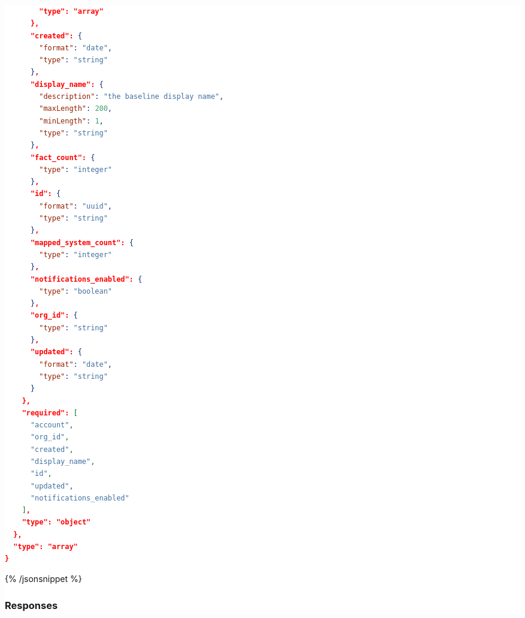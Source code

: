 ```json
        "type": "array"
      },
      "created": {
        "format": "date",
        "type": "string"
      },
      "display_name": {
        "description": "the baseline display name",
        "maxLength": 200,
        "minLength": 1,
        "type": "string"
      },
      "fact_count": {
        "type": "integer"
      },
      "id": {
        "format": "uuid",
        "type": "string"
      },
      "mapped_system_count": {
        "type": "integer"
      },
      "notifications_enabled": {
        "type": "boolean"
      },
      "org_id": {
        "type": "string"
      },
      "updated": {
        "format": "date",
        "type": "string"
      }
    },
    "required": [
      "account",
      "org_id",
      "created",
      "display_name",
      "id",
      "updated",
      "notifications_enabled"
    ],
    "type": "object"
  },
  "type": "array"
}
```

{% /jsonsnippet %}

### Responses
